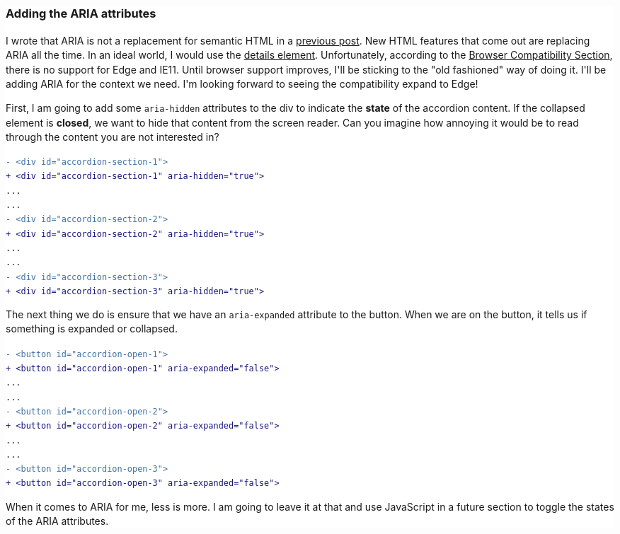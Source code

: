 ### Adding the ARIA attributes

I wrote that ARIA is not a replacement for semantic HTML in a [previous post](/blog/beginning-demystify-aria). New HTML features that come out are replacing ARIA all the time. In an ideal world, I would use the [details element](https://developer.mozilla.org/en-US/docs/Web/HTML/Element/details). Unfortunately, according to the [Browser Compatibility Section](https://developer.mozilla.org/en-US/docs/Web/HTML/Element/details#Browser_compatibility), there is no support for Edge and IE11. Until browser support improves, I'll be sticking to the "old fashioned" way of doing it. I'll be adding ARIA for the context we need. I'm looking forward to seeing the compatibility expand to Edge!

First, I am going to add some `aria-hidden` attributes to the div to indicate the **state** of the accordion content. If the collapsed element is **closed**, we want to hide that content from the screen reader. Can you imagine how annoying it would be to read through the content you are not interested in?

```diff
- <div id="accordion-section-1">
+ <div id="accordion-section-1" aria-hidden="true">
...
...
- <div id="accordion-section-2">
+ <div id="accordion-section-2" aria-hidden="true">
...
...
- <div id="accordion-section-3">
+ <div id="accordion-section-3" aria-hidden="true">
```

The next thing we do is ensure that we have an `aria-expanded` attribute to the button. When we are on the button, it tells us if something is expanded or collapsed.

```diff
- <button id="accordion-open-1">
+ <button id="accordion-open-1" aria-expanded="false">
...
...
- <button id="accordion-open-2">
+ <button id="accordion-open-2" aria-expanded="false">
...
...
- <button id="accordion-open-3">
+ <button id="accordion-open-3" aria-expanded="false">
```

When it comes to ARIA for me, less is more. I am going to leave it at that and use JavaScript in a future section to toggle the states of the ARIA attributes.

<iframe height="452" style="width: 100%;" scrolling="no" title="Accordion - Step 2" src="//codepen.io/littlekope0903/embed/RmRLqw/?height=452&theme-id=dark&default-tab=html,result" frameborder="no" allowtransparency="true" allowfullscreen="true">
  See the Pen <a href='https://codepen.io/littlekope0903/pen/RmRLqw/'>Accordion - Step 2</a> by Lindsey Kopacz
  (<a href='https://codepen.io/littlekope0903'>@littlekope0903</a>) on <a href='https://codepen.io'>CodePen</a>.
</iframe>
